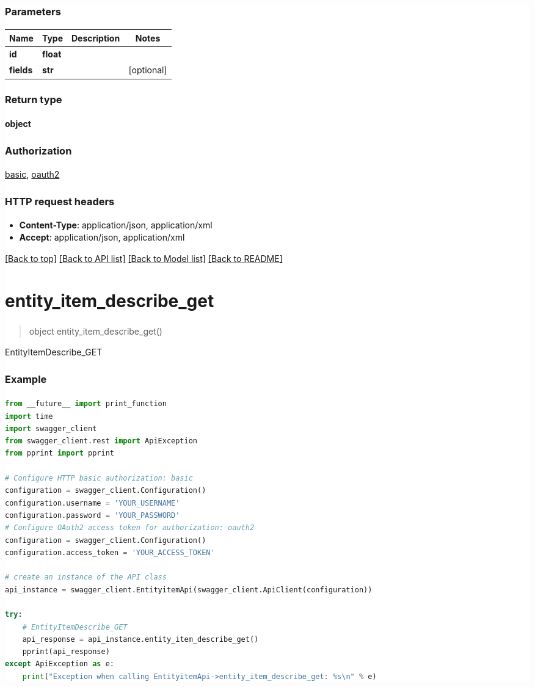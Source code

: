 ### Parameters

Name | Type | Description  | Notes
------------- | ------------- | ------------- | -------------
 **id** | **float**|  | 
 **fields** | **str**|  | [optional] 

### Return type

**object**

### Authorization

[basic](../README.md#basic), [oauth2](../README.md#oauth2)

### HTTP request headers

 - **Content-Type**: application/json, application/xml
 - **Accept**: application/json, application/xml

[[Back to top]](#) [[Back to API list]](../README.md#documentation-for-api-endpoints) [[Back to Model list]](../README.md#documentation-for-models) [[Back to README]](../README.md)

# **entity_item_describe_get**
> object entity_item_describe_get()

EntityItemDescribe_GET



### Example
```python
from __future__ import print_function
import time
import swagger_client
from swagger_client.rest import ApiException
from pprint import pprint

# Configure HTTP basic authorization: basic
configuration = swagger_client.Configuration()
configuration.username = 'YOUR_USERNAME'
configuration.password = 'YOUR_PASSWORD'
# Configure OAuth2 access token for authorization: oauth2
configuration = swagger_client.Configuration()
configuration.access_token = 'YOUR_ACCESS_TOKEN'

# create an instance of the API class
api_instance = swagger_client.EntityitemApi(swagger_client.ApiClient(configuration))

try:
    # EntityItemDescribe_GET
    api_response = api_instance.entity_item_describe_get()
    pprint(api_response)
except ApiException as e:
    print("Exception when calling EntityitemApi->entity_item_describe_get: %s\n" % e)
```
